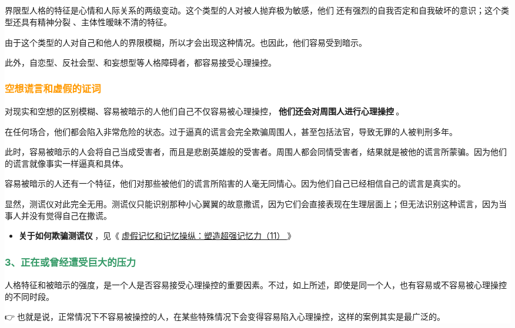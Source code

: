   <p class="graf graf--p">
   界限型人格的特征是心情和人际关系的两级变动。这个类型的人对被人抛弃极为敏感，他们 还有强烈的自我否定和自我破坏的意识；这个类型还具有精神分裂 、主体性暧昧不清的特征。
  </p>
  <p class="graf graf--p">
   由于这个类型的人对自己和他人的界限模糊，所以才会出现这种情况。也因此，他们容易受到暗示。
  </p>
  <p class="graf graf--p">
   此外，自恋型、反社会型、和妄想型等人格障碍者，都容易接受心理操控。
  </p>
  <h3 class="graf graf--p">
   <span style="color: #ff9900;">
    <strong class="markup--strong markup--p-strong">
     空想谎言和虚假的证词
    </strong>
   </span>
  </h3>
  <p class="graf graf--p">
   对现实和空想的区别模糊、容易被暗示的人他们自己不仅容易被心理操控，
   <strong class="markup--strong markup--p-strong">
    他们还会对周围人进行心理操控
   </strong>
   。
  </p>
  <p class="graf graf--p">
   在任何场合，他们都会陷入非常危险的状态。过于逼真的谎言会完全欺骗周围人，甚至包括法官，导致无罪的人被判刑多年。
  </p>
  <p class="graf graf--p">
   此时，容易被暗示的人会将自己当成受害者，而且是悲剧英雄般的受害者。周围人都会同情受害者，结果就是被他的谎言所蒙骗。因为他们的谎言就像事实一样逼真和具体。
  </p>
  <p class="graf graf--p">
   容易被暗示的人还有一个特征，他们对那些被他们的谎言所陷害的人毫无同情心。因为他们自己已经相信自己的谎言是真实的。
  </p>
  <p class="graf graf--p">
   显然，测谎仪对此完全无用。测谎仪只能识别那种小心翼翼的故意撒谎，因为它们会直接表现在生理层面上；但无法识别这种谎言，因为当事人并没有觉得自己在撒谎。
  </p>
  <ul class="postList">
   <li class="graf graf--li">
    <strong class="markup--strong markup--li-strong">
     关于如何欺骗测谎仪
    </strong>
    ，见《
    <a class="markup--anchor markup--li-anchor" data-href="https://www.iyouport.org/%e8%99%9a%e5%81%87%e8%ae%b0%e5%bf%86%e5%92%8c%e8%ae%b0%e5%bf%86%e6%93%8d%e7%ba%b5%ef%bc%9a%e5%a1%91%e9%80%a0%e8%b6%85%e5%bc%ba%e8%ae%b0%e5%bf%86%e5%8a%9b%ef%bc%8811%ef%bc%89/" href="https://www.iyouport.org/%e8%99%9a%e5%81%87%e8%ae%b0%e5%bf%86%e5%92%8c%e8%ae%b0%e5%bf%86%e6%93%8d%e7%ba%b5%ef%bc%9a%e5%a1%91%e9%80%a0%e8%b6%85%e5%bc%ba%e8%ae%b0%e5%bf%86%e5%8a%9b%ef%bc%8811%ef%bc%89/" rel="noopener noreferrer" target="_blank">
     虚假记忆和记忆操纵：塑造超强记忆力（11）
    </a>
    》
   </li>
  </ul>
  <h3 class="graf graf--p">
   <span style="color: #339966;">
    <strong class="markup--strong markup--p-strong">
     3、正在或曾经遭受巨大的压力
    </strong>
   </span>
  </h3>
  <p class="graf graf--p">
   人格特征和被暗示的强度，是一个人是否容易接受心理操控的重要因素。不过，如上所述，即使是同一个人，也有容易或不容易被心理操控的不同时段。
  </p>
  <p class="graf graf--p">
   👉 也就是说，正常情况下不容易被操控的人，在某些特殊情况下会变得容易陷入心理操控，这样的案例其实是最广泛的。